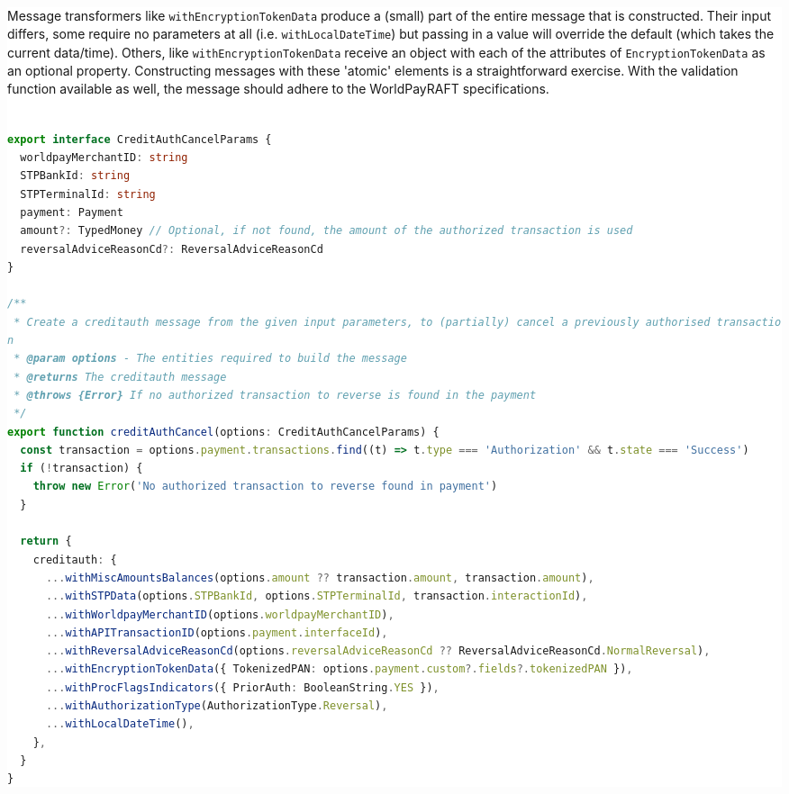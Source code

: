 Message transformers like `withEncryptionTokenData` produce a (small) part of the entire message that is constructed.
Their input differs, some require no parameters at all (i.e. `withLocalDateTime`) but passing in a value will override the default (which takes the current data/time).
Others, like `withEncryptionTokenData` receive an object with each of the attributes of `EncryptionTokenData` as an optional property.
Constructing messages with these 'atomic' elements is a straightforward exercise. With the validation function available as well, the
message should adhere to the WorldPayRAFT specifications.


```TypeScript

export interface CreditAuthCancelParams {
  worldpayMerchantID: string
  STPBankId: string
  STPTerminalId: string
  payment: Payment
  amount?: TypedMoney // Optional, if not found, the amount of the authorized transaction is used
  reversalAdviceReasonCd?: ReversalAdviceReasonCd
}

/**
 * Create a creditauth message from the given input parameters, to (partially) cancel a previously authorised transaction
 * @param options - The entities required to build the message
 * @returns The creditauth message
 * @throws {Error} If no authorized transaction to reverse is found in the payment
 */
export function creditAuthCancel(options: CreditAuthCancelParams) {
  const transaction = options.payment.transactions.find((t) => t.type === 'Authorization' && t.state === 'Success')
  if (!transaction) {
    throw new Error('No authorized transaction to reverse found in payment')
  }

  return {
    creditauth: {
      ...withMiscAmountsBalances(options.amount ?? transaction.amount, transaction.amount),
      ...withSTPData(options.STPBankId, options.STPTerminalId, transaction.interactionId),
      ...withWorldpayMerchantID(options.worldpayMerchantID),
      ...withAPITransactionID(options.payment.interfaceId),
      ...withReversalAdviceReasonCd(options.reversalAdviceReasonCd ?? ReversalAdviceReasonCd.NormalReversal),
      ...withEncryptionTokenData({ TokenizedPAN: options.payment.custom?.fields?.tokenizedPAN }),
      ...withProcFlagsIndicators({ PriorAuth: BooleanString.YES }),
      ...withAuthorizationType(AuthorizationType.Reversal),
      ...withLocalDateTime(),
    },
  }
}
```

